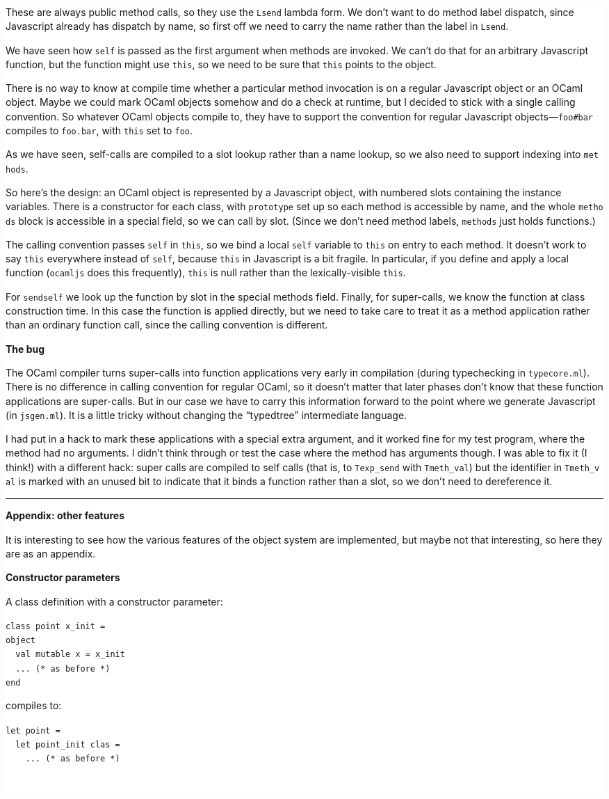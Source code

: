<p>These are always public method calls, so they use the <code>Lsend</code> lambda form. We don&rsquo;t want to do method label dispatch, since Javascript already has dispatch by name, so first off we need to carry the name rather than the label in <code>Lsend</code>.</p> 
 
<p>We have seen how <code>self</code> is passed as the first argument when methods are invoked. We can&rsquo;t do that for an arbitrary Javascript function, but the function might use <code>this</code>, so we need to be sure that <code>this</code> points to the object.</p> 
 
<p>There is no way to know at compile time whether a particular method invocation is on a regular Javascript object or an OCaml object. Maybe we could mark OCaml objects somehow and do a check at runtime, but I decided to stick with a single calling convention. So whatever OCaml objects compile to, they have to support the convention for regular Javascript objects&mdash;<code>foo#bar</code> compiles to <code>foo.bar</code>, with <code>this</code> set to <code>foo</code>.</p> 
 
<p>As we have seen, self-calls are compiled to a slot lookup rather than a name lookup, so we also need to support indexing into <code>methods</code>.</p> 
 
<p>So here&rsquo;s the design: an OCaml object is represented by a Javascript object, with numbered slots containing the instance variables. There is a constructor for each class, with <code>prototype</code> set up so each method is accessible by name, and the whole <code>methods</code> block is accessible in a special field, so we can call by slot. (Since we don&rsquo;t need method labels, <code>methods</code> just holds functions.)</p> 
 
<p>The calling convention passes <code>self</code> in <code>this</code>, so we bind a local <code>self</code> variable to <code>this</code> on entry to each method. It doesn&rsquo;t work to say <code>this</code> everywhere instead of <code>self</code>, because <code>this</code> in Javascript is a bit fragile. In particular, if you define and apply a local function (<code>ocamljs</code> does this frequently), <code>this</code> is null rather than the lexically-visible <code>this</code>.</p> 
 
<p>For <code>sendself</code> we look up the function by slot in the special methods field. Finally, for super-calls, we know the function at class construction time. In this case the function is applied directly, but we need to take care to treat it as a method application rather than an ordinary function call, since the calling convention is different.</p> 
<b>The bug</b> 
<p>The OCaml compiler turns super-calls into function applications very early in compilation (during typechecking in <code>typecore.ml</code>). There is no difference in calling convention for regular OCaml, so it doesn&rsquo;t matter that later phases don&rsquo;t know that these function applications are super-calls. But in our case we have to carry this information forward to the point where we generate Javascript (in <code>jsgen.ml</code>). It is a little tricky without changing the &ldquo;typedtree&rdquo; intermediate language.</p> 
 
<p>I had put in a hack to mark these applications with a special extra argument, and it worked fine for my test program, where the method had no arguments. I didn&rsquo;t think through or test the case where the method has arguments though. I was able to fix it (I think!) with a different hack: super calls are compiled to self calls (that is, to <code>Texp_send</code> with <code>Tmeth_val</code>) but the identifier in <code>Tmeth_val</code> is marked with an unused bit to indicate that it binds a function rather than a slot, so we don&rsquo;t need to dereference it.</p> 
<hr/><b>Appendix: other features</b> 
<p>It is interesting to see how the various features of the object system are implemented, but maybe not that interesting, so here they are as an appendix.</p> 
<b>Constructor parameters</b> 
<p>A class definition with a constructor parameter:</p> 
<div class="highlight"><pre><code class="ocaml"><span class="k">class</span> <span class="n">point</span> <span class="n">x_init</span> <span class="o">=</span> 
<span class="k">object</span> 
  <span class="k">val</span> <span class="k">mutable</span> <span class="n">x</span> <span class="o">=</span> <span class="n">x_init</span> 
  <span class="o">...</span> <span class="c">(* as before *)</span> 
<span class="k">end</span> 
</code></pre> 
</div> 
<p>compiles to:</p> 
<div class="highlight"><pre><code class="ocaml"><span class="k">let</span> <span class="n">point</span> <span class="o">=</span> 
  <span class="k">let</span> <span class="n">point_init</span> <span class="n">clas</span> <span class="o">=</span> 
    <span class="o">...</span> <span class="c">(* as before *)</span> 